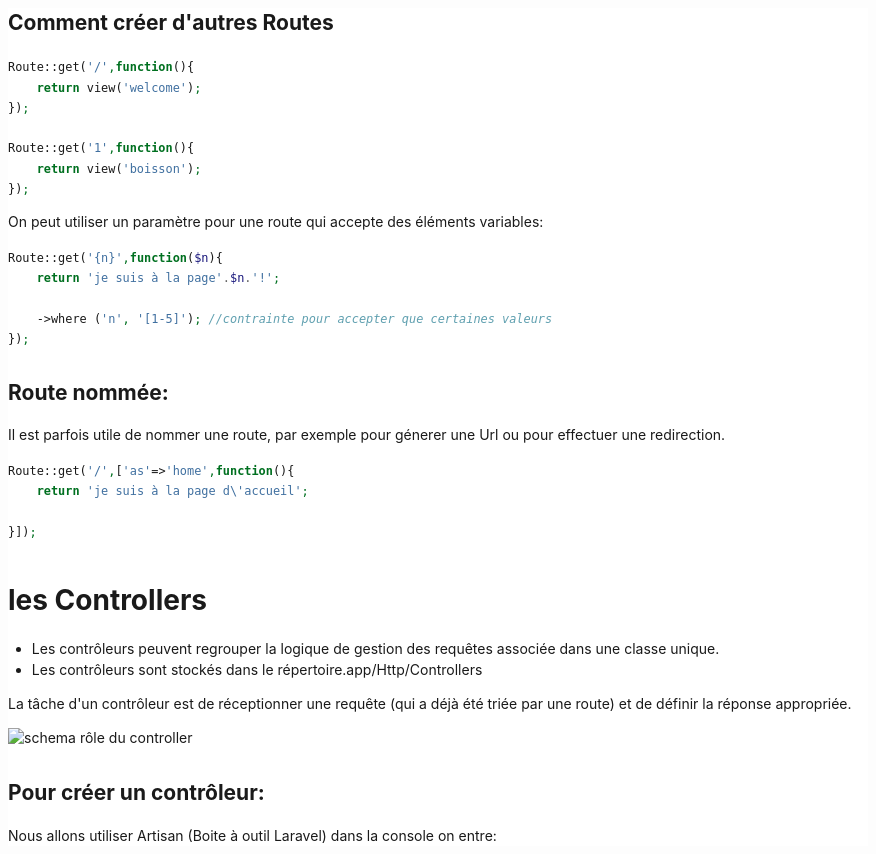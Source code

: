 ## Comment créer d'autres Routes

```php
Route::get('/',function(){
    return view('welcome');
});

Route::get('1',function(){
    return view('boisson');
});


```

On peut utiliser un paramètre pour une route qui accepte des éléments variables:

```php
Route::get('{n}',function($n){
    return 'je suis à la page'.$n.'!';

    ->where ('n', '[1-5]'); //contrainte pour accepter que certaines valeurs
});
```

## Route nommée:

Il est parfois utile de nommer une route, par exemple pour génerer une Url ou pour effectuer une redirection.

```php
Route::get('/',['as'=>'home',function(){
    return 'je suis à la page d\'accueil';

}]);
```

# les Controllers

* Les contrôleurs peuvent regrouper la logique de gestion des requêtes associée dans une classe unique. 
* Les contrôleurs sont stockés dans le 
répertoire.app/Http/Controllers

La tâche d'un contrôleur est de réceptionner une requête
(qui a déjà été triée par une route) et de définir la réponse appropriée.

![schema rôle du controller](https://sdz-upload.s3.amazonaws.com/prod/upload/img22.JPG)


## Pour créer un contrôleur:

Nous allons utiliser Artisan (Boite à outil Laravel)
dans la console on entre:
